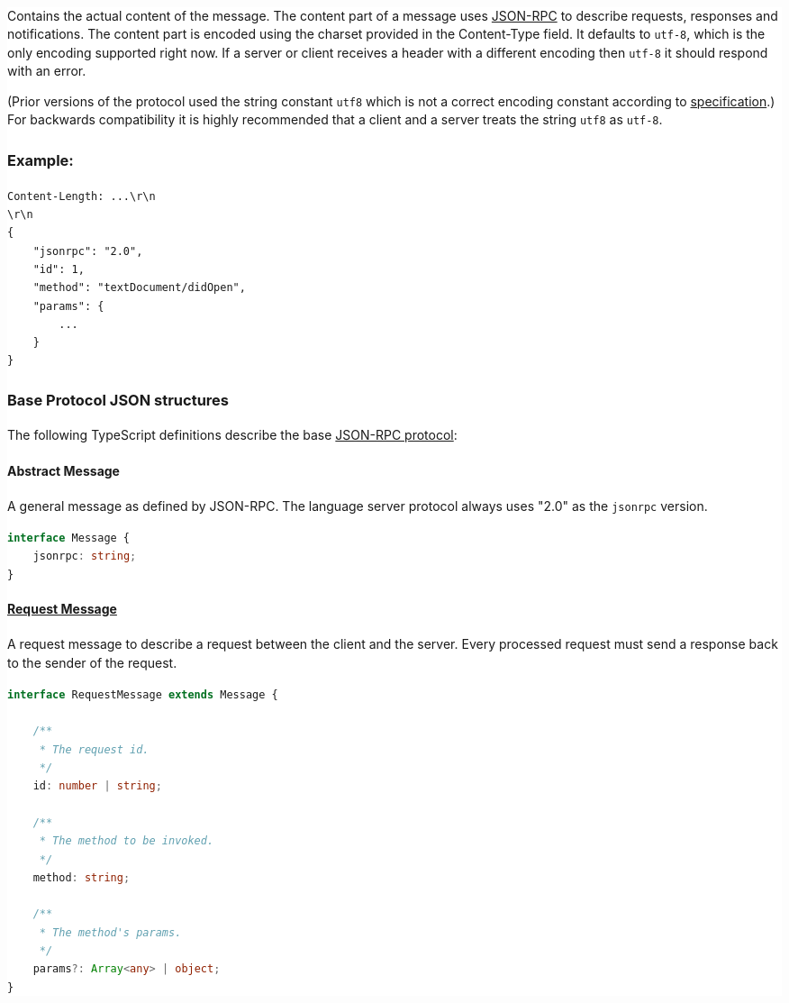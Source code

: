 Contains the actual content of the message. The content part of a message uses [JSON-RPC](http://www.jsonrpc.org/) to describe requests, responses and notifications. The content part is encoded using the charset provided in the Content-Type field. It defaults to `utf-8`, which is the only encoding supported right now. If a server or client receives a header with a different encoding then `utf-8` it should respond with an error.

(Prior versions of the protocol used the string constant `utf8` which is not a correct encoding constant according to [specification](http://www.iana.org/assignments/character-sets/character-sets.xhtml).) For backwards compatibility it is highly recommended that a client and a server treats the string `utf8` as `utf-8`.

### Example:

```
Content-Length: ...\r\n
\r\n
{
	"jsonrpc": "2.0",
	"id": 1,
	"method": "textDocument/didOpen",
	"params": {
		...
	}
}
```
### Base Protocol JSON structures

The following TypeScript definitions describe the base [JSON-RPC protocol](http://www.jsonrpc.org/specification):

#### Abstract Message

A general message as defined by JSON-RPC. The language server protocol always uses "2.0" as the `jsonrpc` version.

```typescript
interface Message {
	jsonrpc: string;
}
```
#### <a href="#requestMessage" name="requestMessage" class="anchor"> Request Message </a>

A request message to describe a request between the client and the server. Every processed request must send a response back to the sender of the request.

```typescript
interface RequestMessage extends Message {

	/**
	 * The request id.
	 */
	id: number | string;

	/**
	 * The method to be invoked.
	 */
	method: string;

	/**
	 * The method's params.
	 */
	params?: Array<any> | object;
}
```
